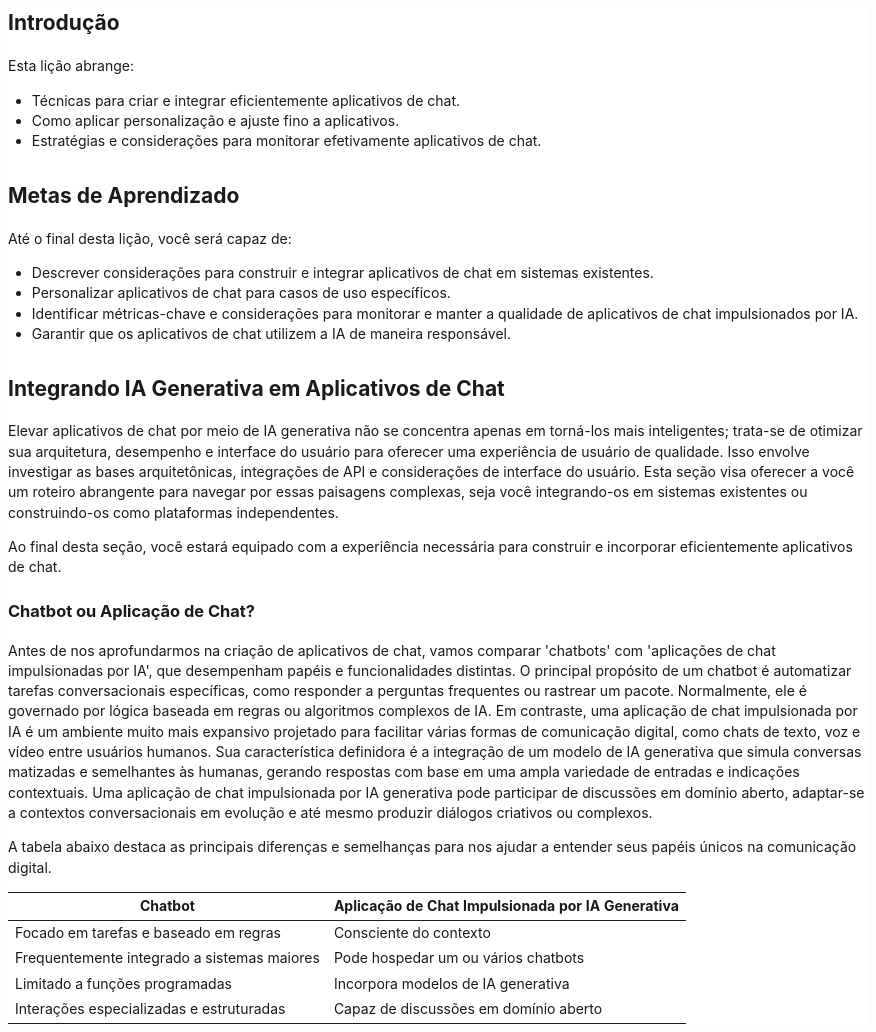 ## Introdução

Esta lição abrange:

- Técnicas para criar e integrar eficientemente aplicativos de chat.
- Como aplicar personalização e ajuste fino a aplicativos.
- Estratégias e considerações para monitorar efetivamente aplicativos de chat.

## Metas de Aprendizado

Até o final desta lição, você será capaz de:

- Descrever considerações para construir e integrar aplicativos de chat em sistemas existentes.
- Personalizar aplicativos de chat para casos de uso específicos.
- Identificar métricas-chave e considerações para monitorar e manter a qualidade de aplicativos de chat impulsionados por IA.
- Garantir que os aplicativos de chat utilizem a IA de maneira responsável.

## Integrando IA Generativa em Aplicativos de Chat

Elevar aplicativos de chat por meio de IA generativa não se concentra apenas em torná-los mais inteligentes; trata-se de otimizar sua arquitetura, desempenho e interface do usuário para oferecer uma experiência de usuário de qualidade. Isso envolve investigar as bases arquitetônicas, integrações de API e considerações de interface do usuário. Esta seção visa oferecer a você um roteiro abrangente para navegar por essas paisagens complexas, seja você integrando-os em sistemas existentes ou construindo-os como plataformas independentes.

Ao final desta seção, você estará equipado com a experiência necessária para construir e incorporar eficientemente aplicativos de chat.

### Chatbot ou Aplicação de Chat?

Antes de nos aprofundarmos na criação de aplicativos de chat, vamos comparar 'chatbots' com 'aplicações de chat impulsionadas por IA', que desempenham papéis e funcionalidades distintas. O principal propósito de um chatbot é automatizar tarefas conversacionais específicas, como responder a perguntas frequentes ou rastrear um pacote. Normalmente, ele é governado por lógica baseada em regras ou algoritmos complexos de IA. Em contraste, uma aplicação de chat impulsionada por IA é um ambiente muito mais expansivo projetado para facilitar várias formas de comunicação digital, como chats de texto, voz e vídeo entre usuários humanos. Sua característica definidora é a integração de um modelo de IA generativa que simula conversas matizadas e semelhantes às humanas, gerando respostas com base em uma ampla variedade de entradas e indicações contextuais. Uma aplicação de chat impulsionada por IA generativa pode participar de discussões em domínio aberto, adaptar-se a contextos conversacionais em evolução e até mesmo produzir diálogos criativos ou complexos.

A tabela abaixo destaca as principais diferenças e semelhanças para nos ajudar a entender seus papéis únicos na comunicação digital.

| Chatbot                                     | Aplicação de Chat Impulsionada por IA Generativa |
| ------------------------------------------- | ------------------------------------------------ |
| Focado em tarefas e baseado em regras       | Consciente do contexto                           |
| Frequentemente integrado a sistemas maiores | Pode hospedar um ou vários chatbots              |
| Limitado a funções programadas              | Incorpora modelos de IA generativa               |
| Interações especializadas e estruturadas    | Capaz de discussões em domínio aberto            |
